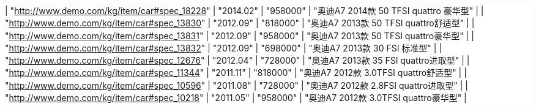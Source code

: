| "http://www.demo.com/kg/item/car#spec_18228" | "2014.02" | "958000" | "奥迪A7 2014款 50 TFSI quattro 豪华型" |
| "http://www.demo.com/kg/item/car#spec_13830" | "2012.09" | "818000" | "奥迪A7 2013款 50 TFSI quattro舒适型"  |
| "http://www.demo.com/kg/item/car#spec_13831" | "2012.09" | "958000" | "奥迪A7 2013款 50 TFSI quattro豪华型"  |
| "http://www.demo.com/kg/item/car#spec_13832" | "2012.09" | "698000" | "奥迪A7 2013款 30 FSI 标准型"          |
| "http://www.demo.com/kg/item/car#spec_12676" | "2012.04" | "728000" | "奥迪A7 2013款 35 FSI quattro进取型"   |
| "http://www.demo.com/kg/item/car#spec_11344" | "2011.11" | "818000" | "奥迪A7 2012款 3.0TFSI quattro舒适型"  |
| "http://www.demo.com/kg/item/car#spec_10596" | "2011.08" | "728000" | "奥迪A7 2012款 2.8FSI quattro进取型"   |
| "http://www.demo.com/kg/item/car#spec_10218" | "2011.05" | "958000" | "奥迪A7 2012款 3.0TFSI quattro豪华型"  |